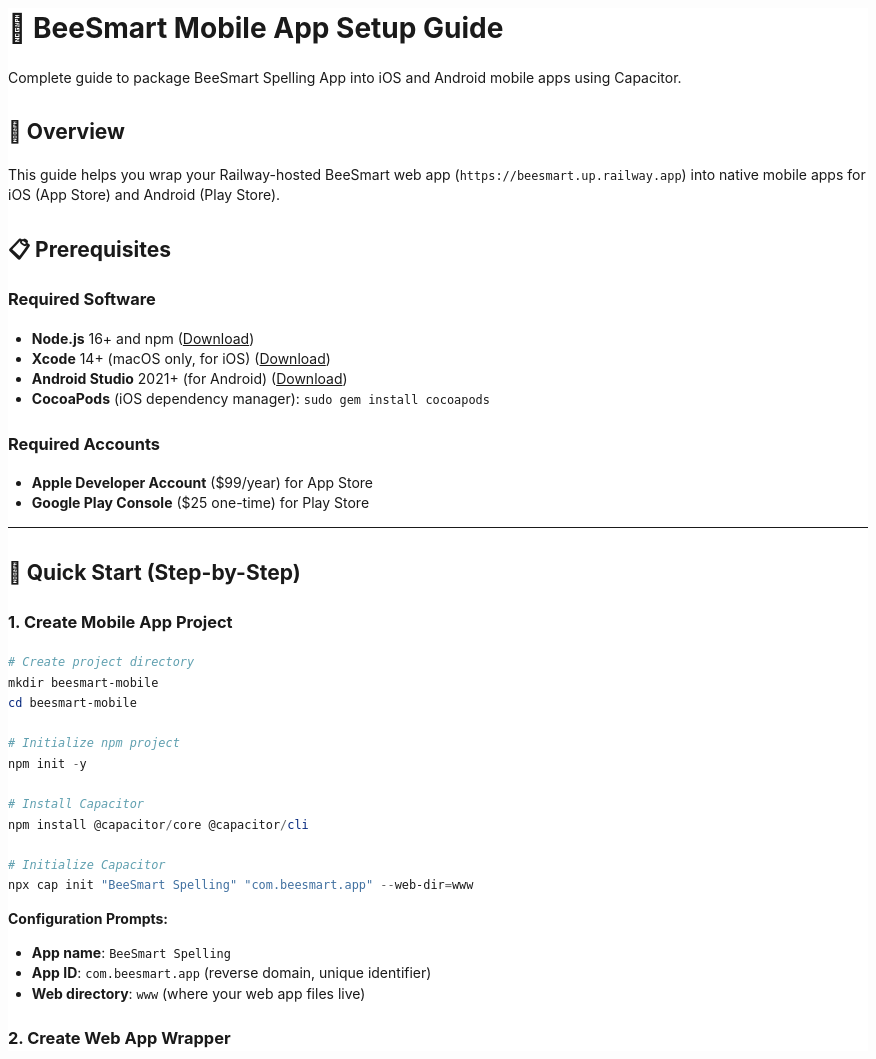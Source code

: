 # 📱 BeeSmart Mobile App Setup Guide

Complete guide to package BeeSmart Spelling App into iOS and Android mobile apps using Capacitor.

## 🎯 Overview

This guide helps you wrap your Railway-hosted BeeSmart web app (`https://beesmart.up.railway.app`) into native mobile apps for iOS (App Store) and Android (Play Store).

## 📋 Prerequisites

### Required Software
- **Node.js** 16+ and npm ([Download](https://nodejs.org/))
- **Xcode** 14+ (macOS only, for iOS) ([Download](https://developer.apple.com/xcode/))
- **Android Studio** 2021+ (for Android) ([Download](https://developer.android.com/studio))
- **CocoaPods** (iOS dependency manager): `sudo gem install cocoapods`

### Required Accounts
- **Apple Developer Account** ($99/year) for App Store
- **Google Play Console** ($25 one-time) for Play Store

---

## 🚀 Quick Start (Step-by-Step)

### 1. Create Mobile App Project

```powershell
# Create project directory
mkdir beesmart-mobile
cd beesmart-mobile

# Initialize npm project
npm init -y

# Install Capacitor
npm install @capacitor/core @capacitor/cli

# Initialize Capacitor
npx cap init "BeeSmart Spelling" "com.beesmart.app" --web-dir=www
```

**Configuration Prompts:**
- **App name**: `BeeSmart Spelling`
- **App ID**: `com.beesmart.app` (reverse domain, unique identifier)
- **Web directory**: `www` (where your web app files live)

### 2. Create Web App Wrapper
